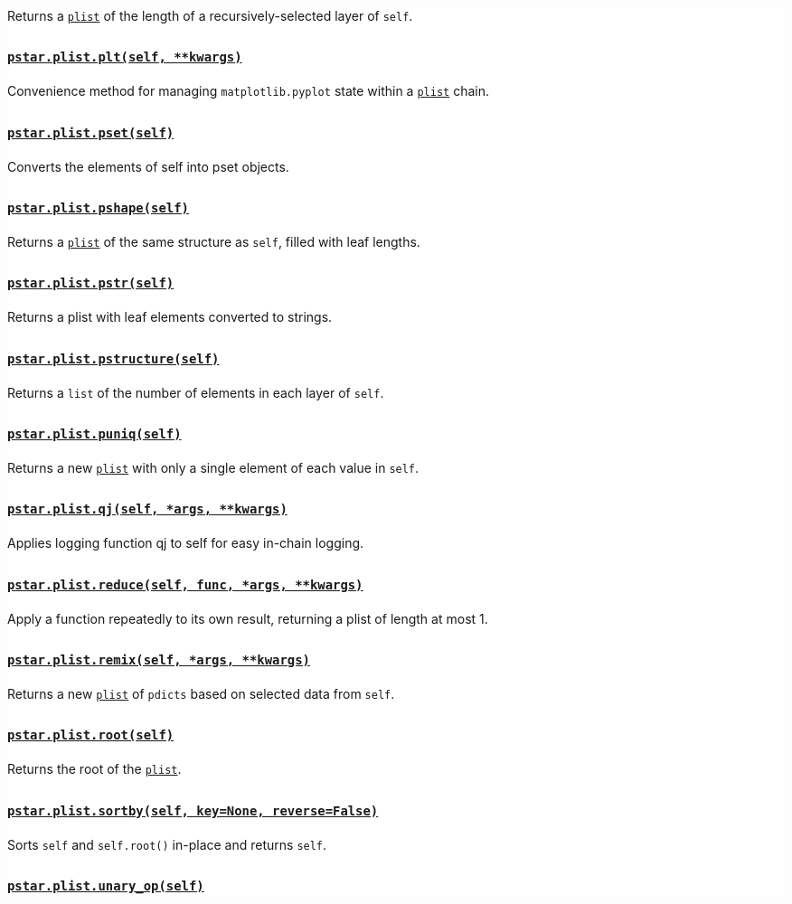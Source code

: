 Returns a [`plist`](./pstar_plist.md) of the length of a recursively-selected layer of `self`.

### [`pstar.plist.plt(self, **kwargs)`](./pstar_plist_plt.md)

Convenience method for managing `matplotlib.pyplot` state within a [`plist`](./pstar_plist.md) chain.

### [`pstar.plist.pset(self)`](./pstar_plist_pset.md)

Converts the elements of self into pset objects.

### [`pstar.plist.pshape(self)`](./pstar_plist_pshape.md)

Returns a [`plist`](./pstar_plist.md) of the same structure as `self`, filled with leaf lengths.

### [`pstar.plist.pstr(self)`](./pstar_plist_pstr.md)

Returns a plist with leaf elements converted to strings.

### [`pstar.plist.pstructure(self)`](./pstar_plist_pstructure.md)

Returns a `list` of the number of elements in each layer of `self`.

### [`pstar.plist.puniq(self)`](./pstar_plist_puniq.md)

Returns a new [`plist`](./pstar_plist.md) with only a single element of each value in `self`.

### [`pstar.plist.qj(self, *args, **kwargs)`](./pstar_plist_qj.md)

Applies logging function qj to self for easy in-chain logging.

### [`pstar.plist.reduce(self, func, *args, **kwargs)`](./pstar_plist_reduce.md)

Apply a function repeatedly to its own result, returning a plist of length at most 1.

### [`pstar.plist.remix(self, *args, **kwargs)`](./pstar_plist_remix.md)

Returns a new [`plist`](./pstar_plist.md) of `pdicts` based on selected data from `self`.

### [`pstar.plist.root(self)`](./pstar_plist_root.md)

Returns the root of the [`plist`](./pstar_plist.md).

### [`pstar.plist.sortby(self, key=None, reverse=False)`](./pstar_plist_sortby.md)

Sorts `self` and `self.root()` in-place and returns `self`.

### [`pstar.plist.unary_op(self)`](./pstar_plist_unary_op.md)
